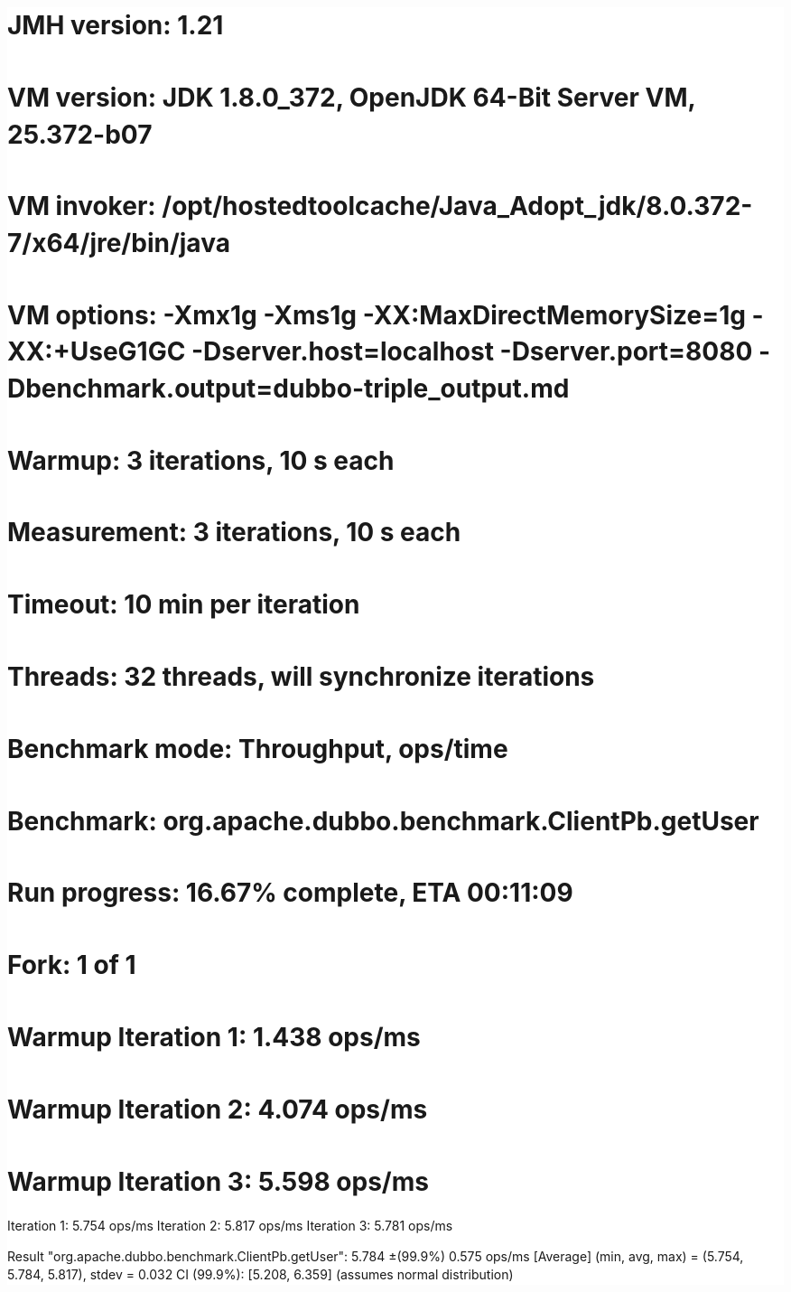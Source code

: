 
# JMH version: 1.21
# VM version: JDK 1.8.0_372, OpenJDK 64-Bit Server VM, 25.372-b07
# VM invoker: /opt/hostedtoolcache/Java_Adopt_jdk/8.0.372-7/x64/jre/bin/java
# VM options: -Xmx1g -Xms1g -XX:MaxDirectMemorySize=1g -XX:+UseG1GC -Dserver.host=localhost -Dserver.port=8080 -Dbenchmark.output=dubbo-triple_output.md
# Warmup: 3 iterations, 10 s each
# Measurement: 3 iterations, 10 s each
# Timeout: 10 min per iteration
# Threads: 32 threads, will synchronize iterations
# Benchmark mode: Throughput, ops/time
# Benchmark: org.apache.dubbo.benchmark.ClientPb.getUser

# Run progress: 16.67% complete, ETA 00:11:09
# Fork: 1 of 1
# Warmup Iteration   1: 1.438 ops/ms
# Warmup Iteration   2: 4.074 ops/ms
# Warmup Iteration   3: 5.598 ops/ms
Iteration   1: 5.754 ops/ms
Iteration   2: 5.817 ops/ms
Iteration   3: 5.781 ops/ms


Result "org.apache.dubbo.benchmark.ClientPb.getUser":
  5.784 ±(99.9%) 0.575 ops/ms [Average]
  (min, avg, max) = (5.754, 5.784, 5.817), stdev = 0.032
  CI (99.9%): [5.208, 6.359] (assumes normal distribution)
